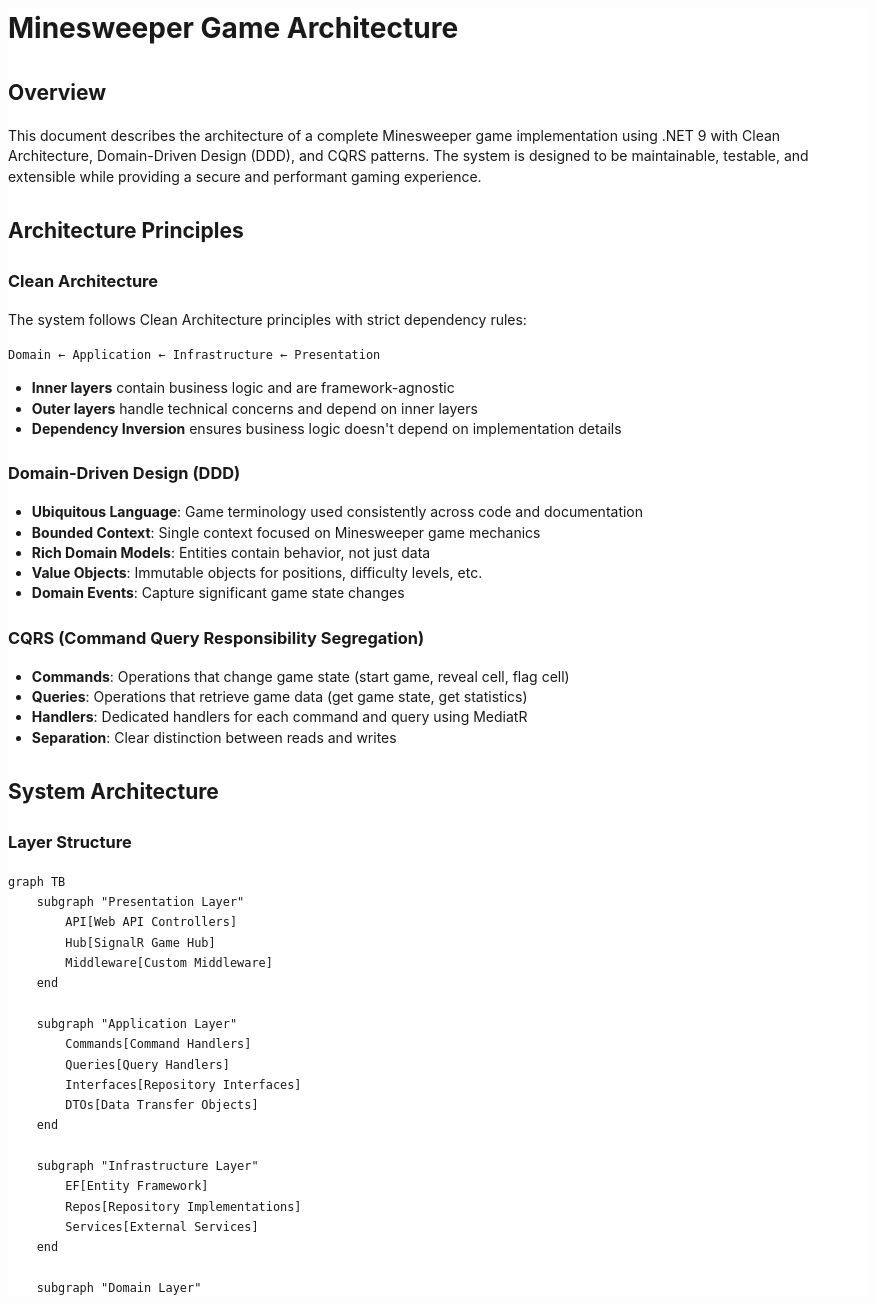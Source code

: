 # Minesweeper Game Architecture

## Overview

This document describes the architecture of a complete Minesweeper game implementation using .NET 9 with Clean Architecture, Domain-Driven Design (DDD), and CQRS patterns. The system is designed to be maintainable, testable, and extensible while providing a secure and performant gaming experience.

## Architecture Principles

### Clean Architecture

The system follows Clean Architecture principles with strict dependency rules:

```text
Domain ← Application ← Infrastructure ← Presentation
```

- **Inner layers** contain business logic and are framework-agnostic
- **Outer layers** handle technical concerns and depend on inner layers
- **Dependency Inversion** ensures business logic doesn't depend on implementation details

### Domain-Driven Design (DDD)

- **Ubiquitous Language**: Game terminology used consistently across code and documentation
- **Bounded Context**: Single context focused on Minesweeper game mechanics
- **Rich Domain Models**: Entities contain behavior, not just data
- **Value Objects**: Immutable objects for positions, difficulty levels, etc.
- **Domain Events**: Capture significant game state changes

### CQRS (Command Query Responsibility Segregation)

- **Commands**: Operations that change game state (start game, reveal cell, flag cell)
- **Queries**: Operations that retrieve game data (get game state, get statistics)
- **Handlers**: Dedicated handlers for each command and query using MediatR
- **Separation**: Clear distinction between reads and writes

## System Architecture

### Layer Structure

```mermaid
graph TB
    subgraph "Presentation Layer"
        API[Web API Controllers]
        Hub[SignalR Game Hub]
        Middleware[Custom Middleware]
    end
    
    subgraph "Application Layer"
        Commands[Command Handlers]
        Queries[Query Handlers]
        Interfaces[Repository Interfaces]
        DTOs[Data Transfer Objects]
    end
    
    subgraph "Infrastructure Layer"
        EF[Entity Framework]
        Repos[Repository Implementations]
        Services[External Services]
    end
    
    subgraph "Domain Layer"
```
